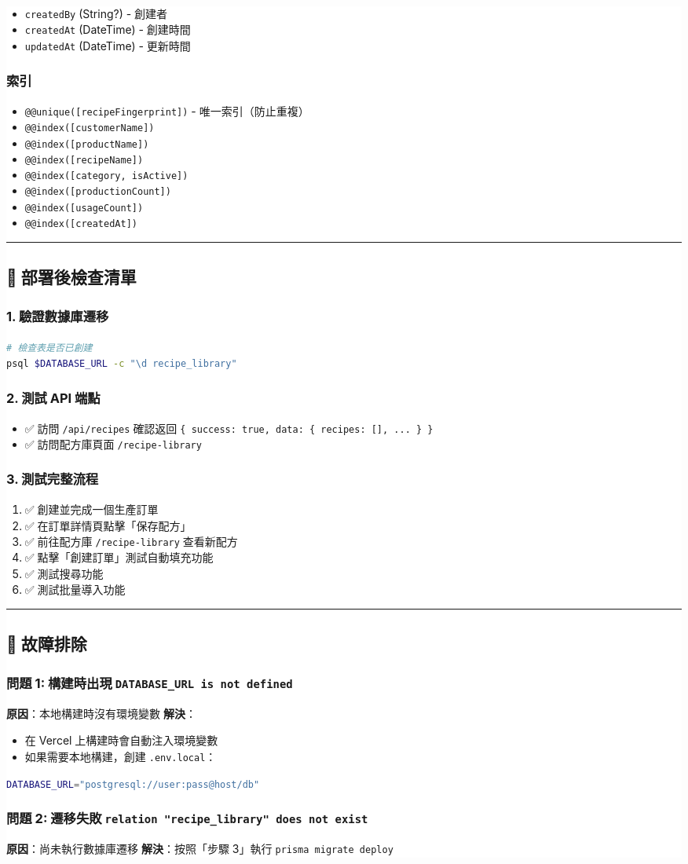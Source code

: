 - `createdBy` (String?) - 創建者
- `createdAt` (DateTime) - 創建時間
- `updatedAt` (DateTime) - 更新時間

### 索引
- `@@unique([recipeFingerprint])` - 唯一索引（防止重複）
- `@@index([customerName])`
- `@@index([productName])`
- `@@index([recipeName])`
- `@@index([category, isActive])`
- `@@index([productionCount])`
- `@@index([usageCount])`
- `@@index([createdAt])`

---

## 🔧 部署後檢查清單

### 1. 驗證數據庫遷移
```bash
# 檢查表是否已創建
psql $DATABASE_URL -c "\d recipe_library"
```

### 2. 測試 API 端點
- ✅ 訪問 `/api/recipes` 確認返回 `{ success: true, data: { recipes: [], ... } }`
- ✅ 訪問配方庫頁面 `/recipe-library`

### 3. 測試完整流程
1. ✅ 創建並完成一個生產訂單
2. ✅ 在訂單詳情頁點擊「保存配方」
3. ✅ 前往配方庫 `/recipe-library` 查看新配方
4. ✅ 點擊「創建訂單」測試自動填充功能
5. ✅ 測試搜尋功能
6. ✅ 測試批量導入功能

---

## 🐛 故障排除

### 問題 1: 構建時出現 `DATABASE_URL is not defined`
**原因**：本地構建時沒有環境變數
**解決**：
- 在 Vercel 上構建時會自動注入環境變數
- 如果需要本地構建，創建 `.env.local`：
```bash
DATABASE_URL="postgresql://user:pass@host/db"
```

### 問題 2: 遷移失敗 `relation "recipe_library" does not exist`
**原因**：尚未執行數據庫遷移
**解決**：按照「步驟 3」執行 `prisma migrate deploy`
